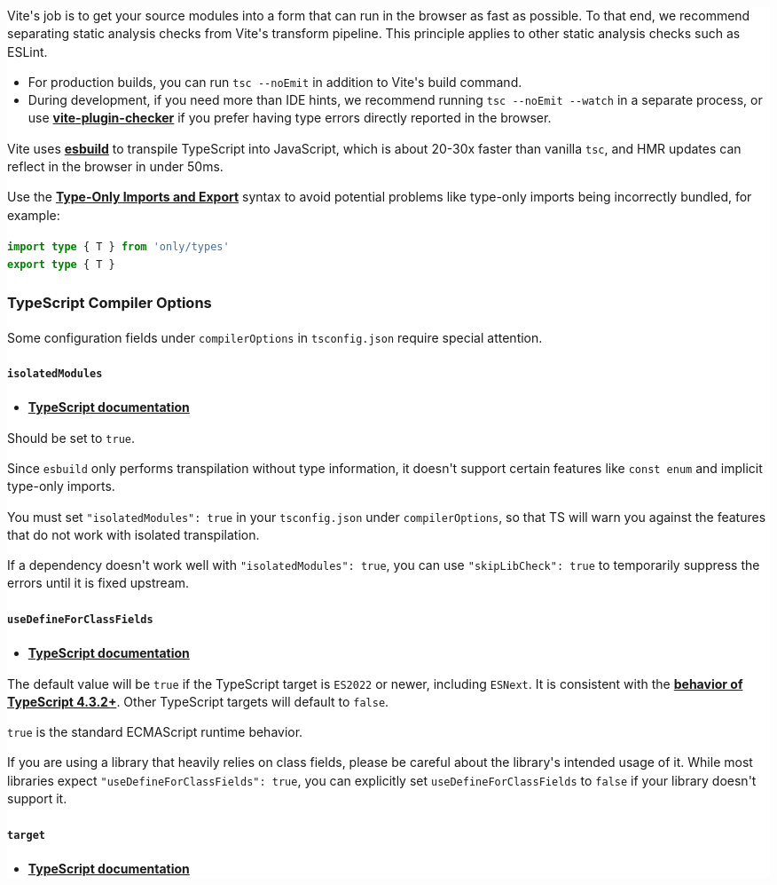 Vite's job is to get your source modules into a form that can run in the browser as fast as possible. To that end, we recommend separating static analysis checks from Vite's transform pipeline. This principle applies to other static analysis checks such as ESLint.

- For production builds, you can run `tsc --noEmit` in addition to Vite's build command.
- During development, if you need more than IDE hints, we recommend running `tsc --noEmit --watch` in a separate process, or use **[vite-plugin-checker](https://github.com/fi3ework/vite-plugin-checker)** if you prefer having type errors directly reported in the browser.

Vite uses **[esbuild](https://github.com/evanw/esbuild)** to transpile TypeScript into JavaScript, which is about 20-30x faster than vanilla `tsc`, and HMR updates can reflect in the browser in under 50ms.

Use the **[Type-Only Imports and Export](https://www.typescriptlang.org/docs/handbook/release-notes/typescript-3-8.html#type-only-imports-and-export)** syntax to avoid potential problems like type-only imports being incorrectly bundled, for example:

```typescript
import type { T } from 'only/types'
export type { T }
```

### TypeScript Compiler Options

Some configuration fields under `compilerOptions` in `tsconfig.json` require special attention.

#### `isolatedModules`

- **[TypeScript documentation](https://www.typescriptlang.org/tsconfig#isolatedModules)**

Should be set to `true`.

Since `esbuild` only performs transpilation without type information, it doesn't support certain features like `const enum` and implicit type-only imports.

You must set `"isolatedModules": true` in your `tsconfig.json` under `compilerOptions`, so that TS will warn you against the features that do not work with isolated transpilation.

If a dependency doesn't work well with `"isolatedModules": true`, you can use `"skipLibCheck": true` to temporarily suppress the errors until it is fixed upstream.

#### `useDefineForClassFields`

- **[TypeScript documentation](https://www.typescriptlang.org/tsconfig#useDefineForClassFields)**

The default value will be `true` if the TypeScript target is `ES2022` or newer, including `ESNext`. It is consistent with the **[behavior of TypeScript 4.3.2+](https://github.com/microsoft/TypeScript/pull/42663)**. Other TypeScript targets will default to `false`.

`true` is the standard ECMAScript runtime behavior.

If you are using a library that heavily relies on class fields, please be careful about the library's intended usage of it. While most libraries expect `"useDefineForClassFields": true`, you can explicitly set `useDefineForClassFields` to `false` if your library doesn't support it.

#### `target`

- **[TypeScript documentation](https://www.typescriptlang.org/tsconfig#target)**
